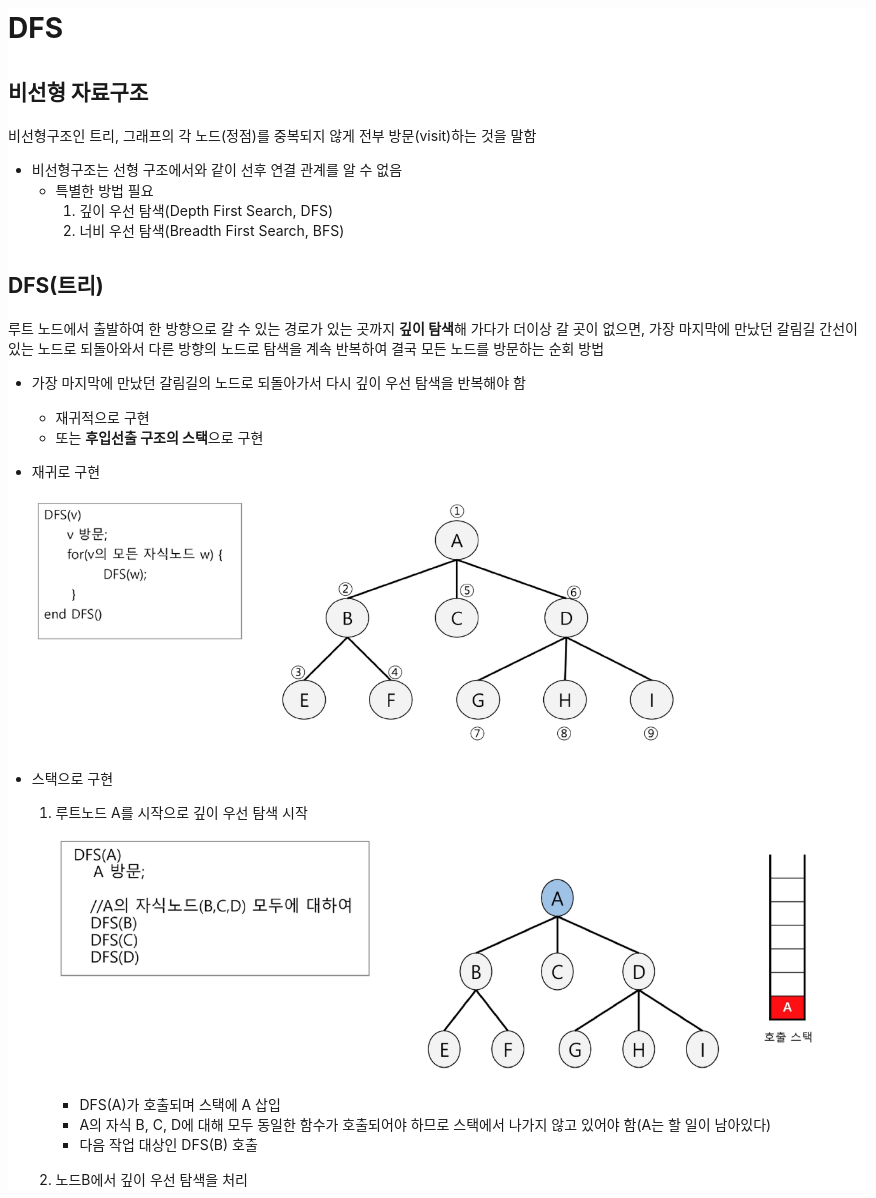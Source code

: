 # DFS
## 비선형 자료구조
비선형구조인 트리, 그래프의 각 노드(정점)를 중복되지 않게 전부 방문(visit)하는 것을 말함
- 비선형구조는 선형 구조에서와 같이 선후 연결 관계를 알 수 없음
    - 특별한 방법 필요
        1. 깊이 우선 탐색(Depth First Search, DFS)
        2. 너비 우선 탐색(Breadth First Search, BFS)

## DFS(트리)
루트 노드에서 출발하여 한 방향으로 갈 수 있는 경로가 있는 곳까지 **깊이 탐색**해 가다가 더이상 갈 곳이 없으면, 가장 마지막에 만났던 갈림길 간선이 있는 노드로 되돌아와서 다른 방향의 노드로 탐색을 계속 반복하여 결국 모든 노드를 방문하는 순회 방법

- 가장 마지막에 만났던 갈림길의 노드로 되돌아가서 다시 깊이 우선 탐색을 반복해야 함
    - 재귀적으로 구현
    - 또는 **후입선출 구조의 스택**으로 구현

- 재귀로 구현

    ![DFS 재귀](DFS재귀.png)

- 스택으로 구현
    1. 루트노드 A를 시작으로 깊이 우선 탐색 시작

        ![DFS 스택](DFS1.png)
        - DFS(A)가 호출되며 스택에 A 삽입
        - A의 자식 B, C, D에 대해 모두 동일한 함수가 호출되어야 하므로 스택에서 나가지 않고 있어야 함(A는 할 일이 남아있다)
        - 다음 작업 대상인 DFS(B) 호출
    2. 노드B에서 깊이 우선 탐색을 처리
